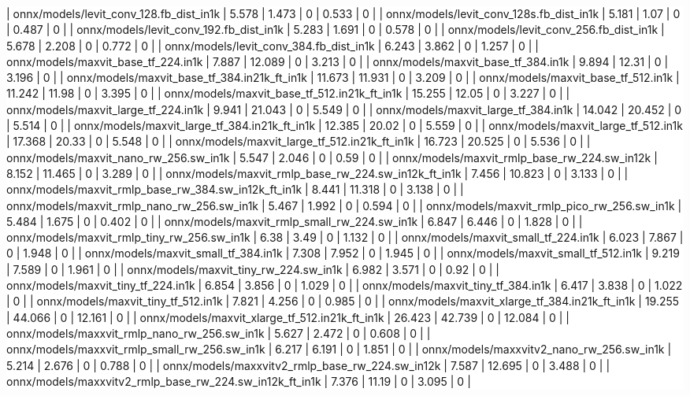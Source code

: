 | onnx/models/levit_conv_128.fb_dist_in1k                         |       5.578 |         1.473 |            0 |          0.533 |       0     |
| onnx/models/levit_conv_128s.fb_dist_in1k                        |       5.181 |         1.07  |            0 |          0.487 |       0     |
| onnx/models/levit_conv_192.fb_dist_in1k                         |       5.283 |         1.691 |            0 |          0.578 |       0     |
| onnx/models/levit_conv_256.fb_dist_in1k                         |       5.678 |         2.208 |            0 |          0.772 |       0     |
| onnx/models/levit_conv_384.fb_dist_in1k                         |       6.243 |         3.862 |            0 |          1.257 |       0     |
| onnx/models/maxvit_base_tf_224.in1k                             |       7.887 |        12.089 |            0 |          3.213 |       0     |
| onnx/models/maxvit_base_tf_384.in1k                             |       9.894 |        12.31  |            0 |          3.196 |       0     |
| onnx/models/maxvit_base_tf_384.in21k_ft_in1k                    |      11.673 |        11.931 |            0 |          3.209 |       0     |
| onnx/models/maxvit_base_tf_512.in1k                             |      11.242 |        11.98  |            0 |          3.395 |       0     |
| onnx/models/maxvit_base_tf_512.in21k_ft_in1k                    |      15.255 |        12.05  |            0 |          3.227 |       0     |
| onnx/models/maxvit_large_tf_224.in1k                            |       9.941 |        21.043 |            0 |          5.549 |       0     |
| onnx/models/maxvit_large_tf_384.in1k                            |      14.042 |        20.452 |            0 |          5.514 |       0     |
| onnx/models/maxvit_large_tf_384.in21k_ft_in1k                   |      12.385 |        20.02  |            0 |          5.559 |       0     |
| onnx/models/maxvit_large_tf_512.in1k                            |      17.368 |        20.33  |            0 |          5.548 |       0     |
| onnx/models/maxvit_large_tf_512.in21k_ft_in1k                   |      16.723 |        20.525 |            0 |          5.536 |       0     |
| onnx/models/maxvit_nano_rw_256.sw_in1k                          |       5.547 |         2.046 |            0 |          0.59  |       0     |
| onnx/models/maxvit_rmlp_base_rw_224.sw_in12k                    |       8.152 |        11.465 |            0 |          3.289 |       0     |
| onnx/models/maxvit_rmlp_base_rw_224.sw_in12k_ft_in1k            |       7.456 |        10.823 |            0 |          3.133 |       0     |
| onnx/models/maxvit_rmlp_base_rw_384.sw_in12k_ft_in1k            |       8.441 |        11.318 |            0 |          3.138 |       0     |
| onnx/models/maxvit_rmlp_nano_rw_256.sw_in1k                     |       5.467 |         1.992 |            0 |          0.594 |       0     |
| onnx/models/maxvit_rmlp_pico_rw_256.sw_in1k                     |       5.484 |         1.675 |            0 |          0.402 |       0     |
| onnx/models/maxvit_rmlp_small_rw_224.sw_in1k                    |       6.847 |         6.446 |            0 |          1.828 |       0     |
| onnx/models/maxvit_rmlp_tiny_rw_256.sw_in1k                     |       6.38  |         3.49  |            0 |          1.132 |       0     |
| onnx/models/maxvit_small_tf_224.in1k                            |       6.023 |         7.867 |            0 |          1.948 |       0     |
| onnx/models/maxvit_small_tf_384.in1k                            |       7.308 |         7.952 |            0 |          1.945 |       0     |
| onnx/models/maxvit_small_tf_512.in1k                            |       9.219 |         7.589 |            0 |          1.961 |       0     |
| onnx/models/maxvit_tiny_rw_224.sw_in1k                          |       6.982 |         3.571 |            0 |          0.92  |       0     |
| onnx/models/maxvit_tiny_tf_224.in1k                             |       6.854 |         3.856 |            0 |          1.029 |       0     |
| onnx/models/maxvit_tiny_tf_384.in1k                             |       6.417 |         3.838 |            0 |          1.022 |       0     |
| onnx/models/maxvit_tiny_tf_512.in1k                             |       7.821 |         4.256 |            0 |          0.985 |       0     |
| onnx/models/maxvit_xlarge_tf_384.in21k_ft_in1k                  |      19.255 |        44.066 |            0 |         12.161 |       0     |
| onnx/models/maxvit_xlarge_tf_512.in21k_ft_in1k                  |      26.423 |        42.739 |            0 |         12.084 |       0     |
| onnx/models/maxxvit_rmlp_nano_rw_256.sw_in1k                    |       5.627 |         2.472 |            0 |          0.608 |       0     |
| onnx/models/maxxvit_rmlp_small_rw_256.sw_in1k                   |       6.217 |         6.191 |            0 |          1.851 |       0     |
| onnx/models/maxxvitv2_nano_rw_256.sw_in1k                       |       5.214 |         2.676 |            0 |          0.788 |       0     |
| onnx/models/maxxvitv2_rmlp_base_rw_224.sw_in12k                 |       7.587 |        12.695 |            0 |          3.488 |       0     |
| onnx/models/maxxvitv2_rmlp_base_rw_224.sw_in12k_ft_in1k         |       7.376 |        11.19  |            0 |          3.095 |       0     |